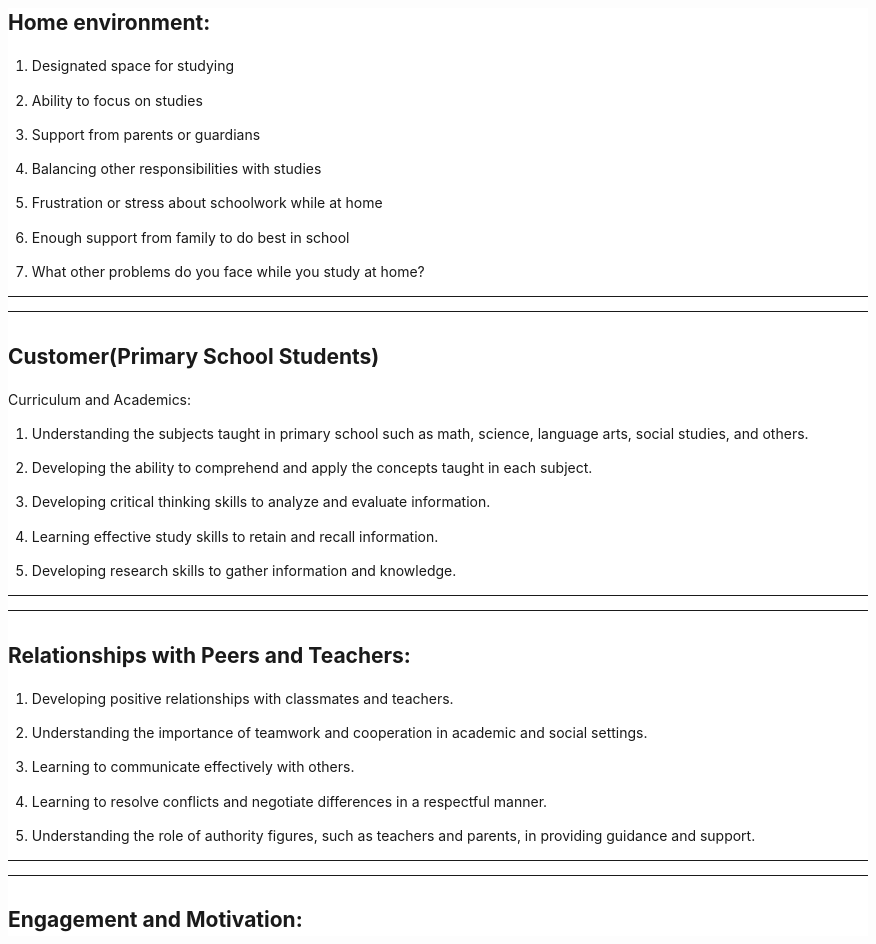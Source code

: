 ## Home environment:

1. Designated space for studying
    
2. Ability to focus on studies
    
3. Support from parents or guardians
    
4. Balancing other responsibilities with studies
    
5. Frustration or stress about schoolwork while at home
    
6. Enough support from family to do best in school
    
7. What other problems do you face while you study at home?
    

---
---

## Customer(Primary School Students)

Curriculum and Academics:

1. Understanding the subjects taught in primary school such as math, science, language arts, social studies, and others.
    
2. Developing the ability to comprehend and apply the concepts taught in each subject.
    
3. Developing critical thinking skills to analyze and evaluate information.
    
4. Learning effective study skills to retain and recall information.
    
5. Developing research skills to gather information and knowledge.
    

---
---

## Relationships with Peers and Teachers:

1. Developing positive relationships with classmates and teachers.
    
2. Understanding the importance of teamwork and cooperation in academic and social settings.
    
3. Learning to communicate effectively with others.
    
4. Learning to resolve conflicts and negotiate differences in a respectful manner.
    
5. Understanding the role of authority figures, such as teachers and parents, in providing guidance and support.
    

---
---

## Engagement and Motivation:
